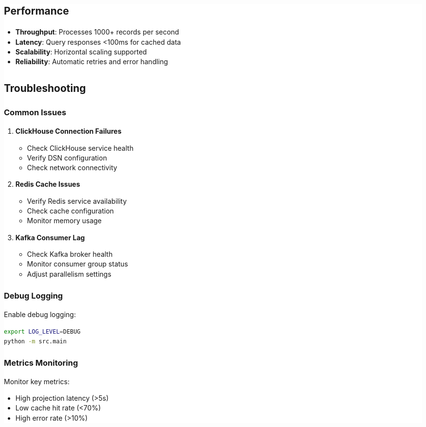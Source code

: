 ## Performance

- **Throughput**: Processes 1000+ records per second
- **Latency**: Query responses <100ms for cached data
- **Scalability**: Horizontal scaling supported
- **Reliability**: Automatic retries and error handling

## Troubleshooting

### Common Issues

1. **ClickHouse Connection Failures**
   - Check ClickHouse service health
   - Verify DSN configuration
   - Check network connectivity

2. **Redis Cache Issues**
   - Verify Redis service availability
   - Check cache configuration
   - Monitor memory usage

3. **Kafka Consumer Lag**
   - Check Kafka broker health
   - Monitor consumer group status
   - Adjust parallelism settings

### Debug Logging

Enable debug logging:

```bash
export LOG_LEVEL=DEBUG
python -m src.main
```

### Metrics Monitoring

Monitor key metrics:
- High projection latency (>5s)
- Low cache hit rate (<70%)
- High error rate (>10%)
